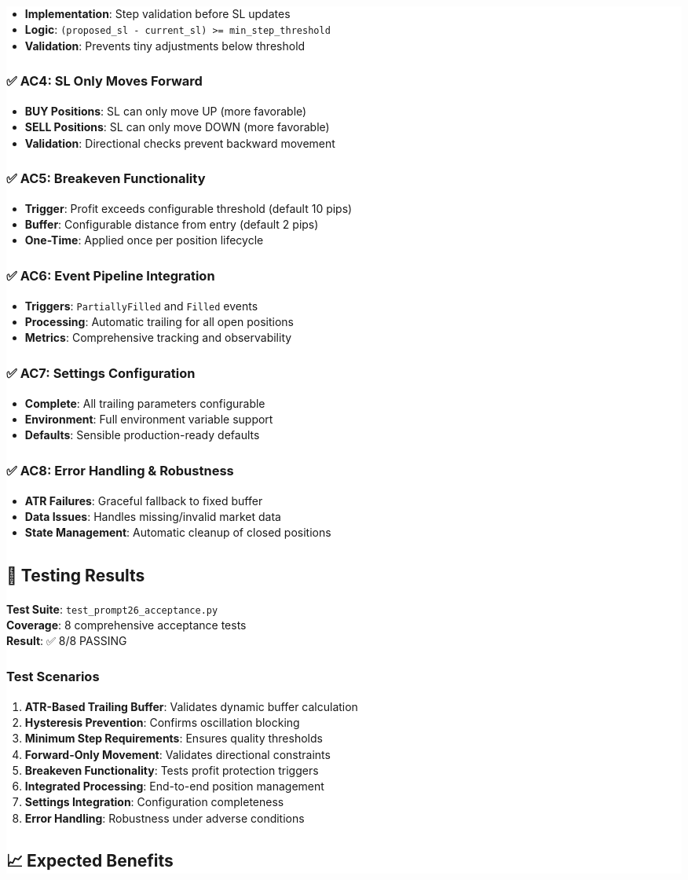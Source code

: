 - **Implementation**: Step validation before SL updates
- **Logic**: `(proposed_sl - current_sl) >= min_step_threshold`
- **Validation**: Prevents tiny adjustments below threshold

### ✅ AC4: SL Only Moves Forward

- **BUY Positions**: SL can only move UP (more favorable)
- **SELL Positions**: SL can only move DOWN (more favorable)
- **Validation**: Directional checks prevent backward movement

### ✅ AC5: Breakeven Functionality

- **Trigger**: Profit exceeds configurable threshold (default 10 pips)
- **Buffer**: Configurable distance from entry (default 2 pips)
- **One-Time**: Applied once per position lifecycle

### ✅ AC6: Event Pipeline Integration

- **Triggers**: `PartiallyFilled` and `Filled` events
- **Processing**: Automatic trailing for all open positions
- **Metrics**: Comprehensive tracking and observability

### ✅ AC7: Settings Configuration

- **Complete**: All trailing parameters configurable
- **Environment**: Full environment variable support
- **Defaults**: Sensible production-ready defaults

### ✅ AC8: Error Handling & Robustness

- **ATR Failures**: Graceful fallback to fixed buffer
- **Data Issues**: Handles missing/invalid market data
- **State Management**: Automatic cleanup of closed positions

## 🧪 Testing Results

**Test Suite**: `test_prompt26_acceptance.py`  
**Coverage**: 8 comprehensive acceptance tests  
**Result**: ✅ 8/8 PASSING

### Test Scenarios

1. **ATR-Based Trailing Buffer**: Validates dynamic buffer calculation
2. **Hysteresis Prevention**: Confirms oscillation blocking
3. **Minimum Step Requirements**: Ensures quality thresholds
4. **Forward-Only Movement**: Validates directional constraints
5. **Breakeven Functionality**: Tests profit protection triggers
6. **Integrated Processing**: End-to-end position management
7. **Settings Integration**: Configuration completeness
8. **Error Handling**: Robustness under adverse conditions

## 📈 Expected Benefits
